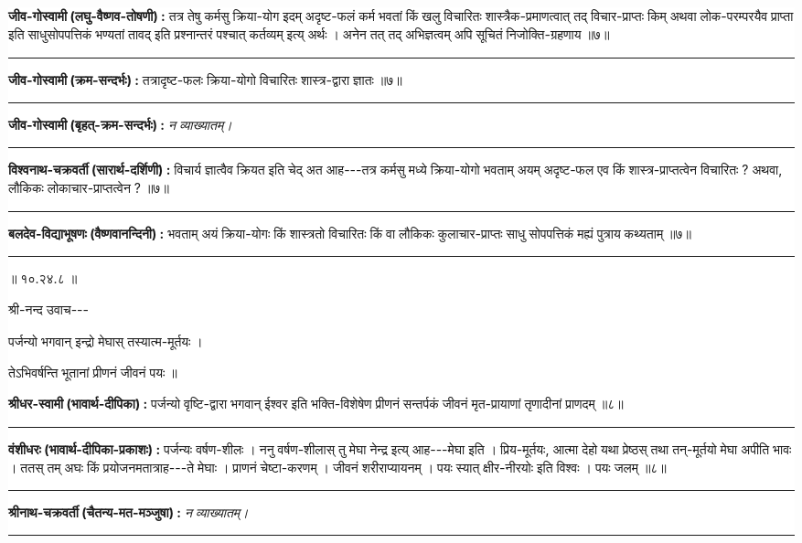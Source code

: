 
**जीव-गोस्वामी (लघु-वैष्णव-तोषणी) :** तत्र तेषु कर्मसु क्रिया-योग इदम् अदृष्ट-फलं कर्म भवतां किं खलु विचारितः शास्त्रैक-प्रमाणत्वात् तद् विचार-प्राप्तः किम् अथवा लोक-परम्परयैव प्राप्ता इति साधुसोपपत्तिकं भण्यतां तावद् इति प्रश्नान्तरं पश्चात् कर्तव्यम् इत्य् अर्थः । अनेन तत् तद् अभिज्ञत्वम् अपि सूचितं निजोक्ति-ग्रहणाय ॥७॥


______


**जीव-गोस्वामी (क्रम-सन्दर्भः) :** तत्रादृष्ट-फलः क्रिया-योगो विचारितः शास्त्र-द्वारा ज्ञातः ॥७॥


______


**जीव-गोस्वामी (बृहत्-क्रम-सन्दर्भः) :** *न व्याख्यातम्।*


______


**विश्वनाथ-चक्रवर्ती (सारार्थ-दर्शिणी) :** विचार्य ज्ञात्वैव क्रियत इति चेद् अत आह---तत्र कर्मसु मध्ये क्रिया-योगो भवताम् अयम् अदृष्ट-फल एव किं शास्त्र-प्राप्तत्वेन विचारितः ? अथवा, लौकिकः लोकाचार-प्राप्तत्वेन ? ॥७॥


______


**बलदेव-विद्याभूषणः (वैष्णवानन्दिनी) :** भवताम् अयं क्रिया-योगः किं शास्त्रतो विचारितः किं वा लौकिकः कुलाचार-प्राप्तः साधु सोपपत्तिकं मह्यं पुत्राय कथ्यताम् ॥७॥


______


॥ १०.२४.८ ॥

श्री-नन्द उवाच---

पर्जन्यो भगवान् इन्द्रो मेघास् तस्यात्म-मूर्तयः ।

तेऽभिवर्षन्ति भूतानां प्रीणनं जीवनं पयः ॥

**श्रीधर-स्वामी (भावार्थ-दीपिका) :** पर्जन्यो वृष्टि-द्वारा भगवान् ईश्वर इति भक्ति-विशेषेण प्रीणनं सन्तर्पकं जीवनं मृत-प्रायाणां तृणादीनां प्राणदम् ॥८॥


______


**वंशीधरः (भावार्थ-दीपिका-प्रकाशः) :** पर्जन्यः वर्षण-शीलः । ननु वर्षण-शीलास् तु मेघा नेन्द्र इत्य् आह---मेघा इति । प्रिय-मूर्तयः, आत्मा देहो यथा प्रेष्ठस् तथा तन्-मूर्तयो मेघा अपीति भावः । ततस् तम् अघः किं प्रयोजनमतात्राह---ते मेघाः । प्राणनं चेष्टा-करणम् । जीवनं शरीराप्यायनम् । पयः स्यात् क्षीर-नीरयोः इति विश्वः । पयः जलम् ॥८॥


______


**श्रीनाथ-चक्रवर्ती (चैतन्य-मत-मञ्जुषा) :** *न व्याख्यातम्।*


______
